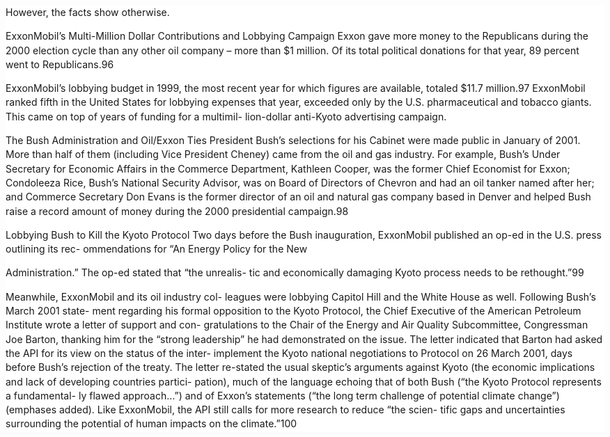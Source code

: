 However, the facts show otherwise.

ExxonMobil’s  Multi-Million  Dollar  Contributions  and
Lobbying Campaign
Exxon  gave  more  money  to  the  Republicans  during
the 2000 election cycle than any other oil company –
more  than  $1  million.  Of  its  total  political  donations
for that year, 89 percent went to Republicans.96

ExxonMobil’s  lobbying  budget  in  1999,  the  most
recent  year  for  which  figures  are  available,  totaled
$11.7 million.97 ExxonMobil ranked fifth in the United
States  for  lobbying  expenses  that  year,  exceeded
only by the U.S. pharmaceutical and tobacco giants.
This came on top of years of funding for a multimil-
lion-dollar anti-Kyoto advertising campaign.

The Bush Administration and Oil/Exxon Ties
President  Bush’s  selections  for  his  Cabinet  were
made  public  in  January  of  2001.  More  than  half  of
them  (including  Vice  President  Cheney)  came  from
the oil and gas industry. For example, Bush’s Under
Secretary  for  Economic  Affairs  in  the  Commerce
Department, Kathleen Cooper, was the former Chief
Economist  for  Exxon;  Condoleeza  Rice,  Bush’s
National Security Advisor, was on Board of Directors
of  Chevron  and  had  an  oil  tanker  named  after  her;
and  Commerce  Secretary  Don  Evans  is  the  former
director of an oil and natural gas company based in
Denver  and  helped  Bush  raise  a  record  amount  of
money during the 2000 presidential campaign.98

Lobbying Bush to Kill the Kyoto Protocol
Two days before the Bush inauguration, ExxonMobil
published an op-ed in the U.S. press outlining its rec-
ommendations  for  “An  Energy  Policy  for  the  New

Administration.” The op-ed stated that “the unrealis-
tic and economically damaging Kyoto process needs
to be rethought.”99

Meanwhile,  ExxonMobil  and  its  oil  industry  col-
leagues  were  lobbying  Capitol  Hill  and  the  White
House  as  well.  Following  Bush’s  March  2001  state-
ment  regarding  his  formal  opposition  to  the  Kyoto
Protocol,  the  Chief  Executive  of  the  American
Petroleum Institute wrote a letter of support and con-
gratulations to the Chair of the Energy and Air Quality
Subcommittee,  Congressman  Joe  Barton,  thanking
him for the “strong leadership” he had demonstrated
on  the  issue.  The  letter  indicated  that  Barton  had
asked the API for its view on the status of the inter-
implement  the  Kyoto
national  negotiations  to
Protocol  on  26  March  2001,  days  before  Bush’s
rejection  of  the  treaty.  The  letter  re-stated  the  usual
skeptic’s  arguments  against  Kyoto  (the  economic
implications and lack of developing countries partici-
pation),  much  of  the  language  echoing  that  of  both
Bush (“the Kyoto Protocol represents a fundamental-
ly  flawed approach…”)  and  of  Exxon’s  statements
(“the  long  term  challenge  of  potential  climate
change”)  (emphases  added).  Like  ExxonMobil,  the
API still calls for more research to reduce “the scien-
tific gaps and uncertainties surrounding the potential
of human impacts on the climate.”100
